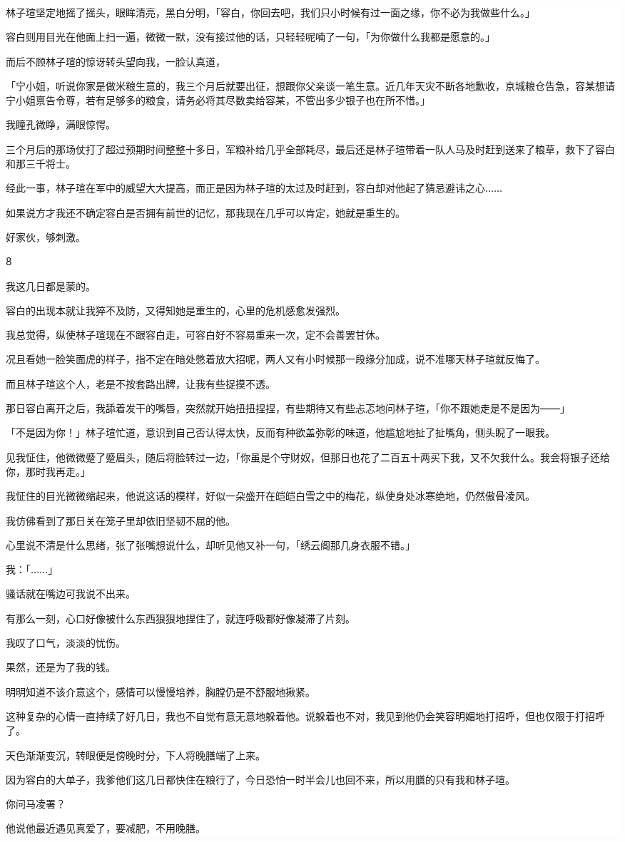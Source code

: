 林子瑄坚定地摇了摇头，眼眸清亮，黑白分明，「容白，你回去吧，我们只小时候有过一面之缘，你不必为我做些什么。」

容白则用目光在他面上扫一遍，微微一默，没有接过他的话，只轻轻呢喃了一句，「为你做什么我都是愿意的。」

而后不顾林子瑄的惊讶转头望向我，一脸认真道，

「宁小姐，听说你家是做米粮生意的，我三个月后就要出征，想跟你父亲谈一笔生意。近几年天灾不断各地歉收，京城粮仓告急，容某想请宁小姐禀告令尊，若有足够多的粮食，请务必将其尽数卖给容某，不管出多少银子也在所不惜。」

我瞳孔微睁，满眼惊愕。

三个月后的那场仗打了超过预期时间整整十多日，军粮补给几乎全部耗尽，最后还是林子瑄带着一队人马及时赶到送来了粮草，救下了容白和那三千将士。

经此一事，林子瑄在军中的威望大大提高，而正是因为林子瑄的太过及时赶到，容白却对他起了猜忌避讳之心……

如果说方才我还不确定容白是否拥有前世的记忆，那我现在几乎可以肯定，她就是重生的。

好家伙，够刺激。

8

我这几日都是蒙的。

容白的出现本就让我猝不及防，又得知她是重生的，心里的危机感愈发强烈。

我总觉得，纵使林子瑄现在不跟容白走，可容白好不容易重来一次，定不会善罢甘休。

况且看她一脸笑面虎的样子，指不定在暗处憋着放大招呢，两人又有小时候那一段缘分加成，说不准哪天林子瑄就反悔了。

而且林子瑄这个人，老是不按套路出牌，让我有些捉摸不透。

那日容白离开之后，我舔着发干的嘴唇，突然就开始扭扭捏捏，有些期待又有些忐忑地问林子瑄，「你不跟她走是不是因为——」

「不是因为你！」林子瑄忙道，意识到自己否认得太快，反而有种欲盖弥彰的味道，他尴尬地扯了扯嘴角，侧头睨了一眼我。

见我怔住，他微微蹙了蹙眉头，随后将脸转过一边，「你虽是个守财奴，但那日也花了二百五十两买下我，又不欠我什么。我会将银子还给你，那时我再走。」

我怔住的目光微微缩起来，他说这话的模样，好似一朵盛开在皑皑白雪之中的梅花，纵使身处冰寒绝地，仍然傲骨凌风。

我仿佛看到了那日关在笼子里却依旧坚韧不屈的他。

心里说不清是什么思绪，张了张嘴想说什么，却听见他又补一句，「绣云阁那几身衣服不错。」

我：「……」

骚话就在嘴边可我说不出来。

有那么一刻，心口好像被什么东西狠狠地捏住了，就连呼吸都好像凝滞了片刻。

我叹了口气，淡淡的忧伤。

果然，还是为了我的钱。

明明知道不该介意这个，感情可以慢慢培养，胸膛仍是不舒服地揪紧。

这种复杂的心情一直持续了好几日，我也不自觉有意无意地躲着他。说躲着也不对，我见到他仍会笑容明媚地打招呼，但也仅限于打招呼了。

天色渐渐变沉，转眼便是傍晚时分，下人将晚膳端了上来。

因为容白的大单子，我爹他们这几日都快住在粮行了，今日恐怕一时半会儿也回不来，所以用膳的只有我和林子瑄。

你问马凌署？

他说他最近遇见真爱了，要减肥，不用晚膳。
